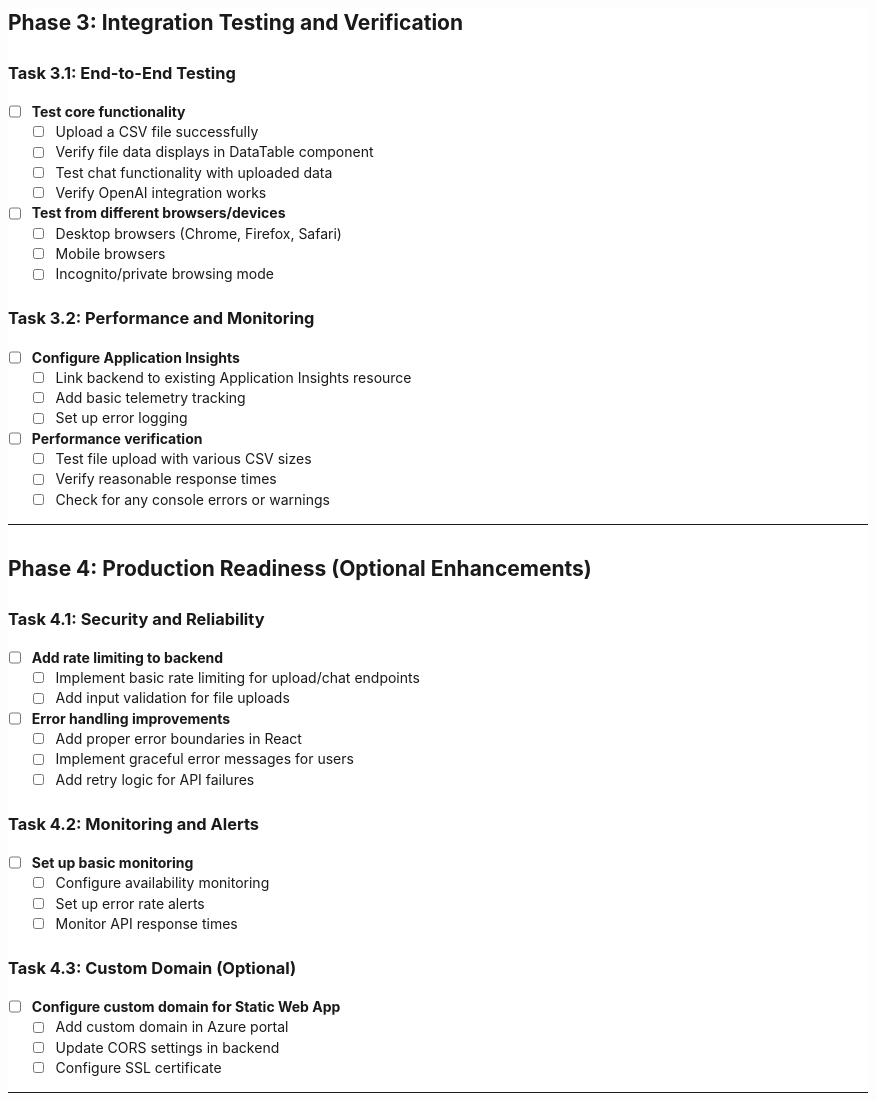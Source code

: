 
## Phase 3: Integration Testing and Verification

### Task 3.1: End-to-End Testing
- [ ] **Test core functionality**
  - [ ] Upload a CSV file successfully
  - [ ] Verify file data displays in DataTable component
  - [ ] Test chat functionality with uploaded data
  - [ ] Verify OpenAI integration works

- [ ] **Test from different browsers/devices**
  - [ ] Desktop browsers (Chrome, Firefox, Safari)
  - [ ] Mobile browsers
  - [ ] Incognito/private browsing mode

### Task 3.2: Performance and Monitoring
- [ ] **Configure Application Insights**
  - [ ] Link backend to existing Application Insights resource
  - [ ] Add basic telemetry tracking
  - [ ] Set up error logging

- [ ] **Performance verification**
  - [ ] Test file upload with various CSV sizes
  - [ ] Verify reasonable response times
  - [ ] Check for any console errors or warnings

---

## Phase 4: Production Readiness (Optional Enhancements)

### Task 4.1: Security and Reliability
- [ ] **Add rate limiting to backend**
  - [ ] Implement basic rate limiting for upload/chat endpoints
  - [ ] Add input validation for file uploads

- [ ] **Error handling improvements**
  - [ ] Add proper error boundaries in React
  - [ ] Implement graceful error messages for users
  - [ ] Add retry logic for API failures

### Task 4.2: Monitoring and Alerts
- [ ] **Set up basic monitoring**
  - [ ] Configure availability monitoring
  - [ ] Set up error rate alerts
  - [ ] Monitor API response times

### Task 4.3: Custom Domain (Optional)
- [ ] **Configure custom domain for Static Web App**
  - [ ] Add custom domain in Azure portal
  - [ ] Update CORS settings in backend
  - [ ] Configure SSL certificate

---